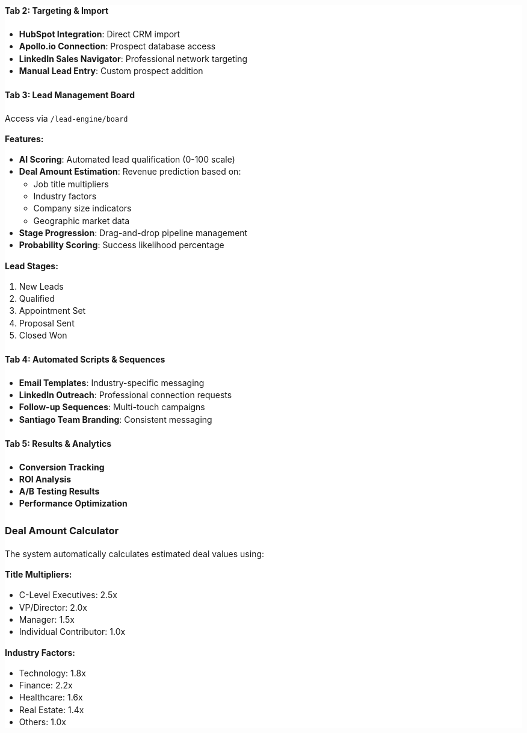 #### Tab 2: Targeting & Import
- **HubSpot Integration**: Direct CRM import
- **Apollo.io Connection**: Prospect database access
- **LinkedIn Sales Navigator**: Professional network targeting
- **Manual Lead Entry**: Custom prospect addition

#### Tab 3: Lead Management Board
Access via `/lead-engine/board`

**Features:**
- **AI Scoring**: Automated lead qualification (0-100 scale)
- **Deal Amount Estimation**: Revenue prediction based on:
  - Job title multipliers
  - Industry factors
  - Company size indicators
  - Geographic market data
- **Stage Progression**: Drag-and-drop pipeline management
- **Probability Scoring**: Success likelihood percentage

**Lead Stages:**
1. New Leads
2. Qualified
3. Appointment Set
4. Proposal Sent
5. Closed Won

#### Tab 4: Automated Scripts & Sequences
- **Email Templates**: Industry-specific messaging
- **LinkedIn Outreach**: Professional connection requests
- **Follow-up Sequences**: Multi-touch campaigns
- **Santiago Team Branding**: Consistent messaging

#### Tab 5: Results & Analytics
- **Conversion Tracking**
- **ROI Analysis**
- **A/B Testing Results**
- **Performance Optimization**

### Deal Amount Calculator
The system automatically calculates estimated deal values using:

**Title Multipliers:**
- C-Level Executives: 2.5x
- VP/Director: 2.0x
- Manager: 1.5x
- Individual Contributor: 1.0x

**Industry Factors:**
- Technology: 1.8x
- Finance: 2.2x
- Healthcare: 1.6x
- Real Estate: 1.4x
- Others: 1.0x
